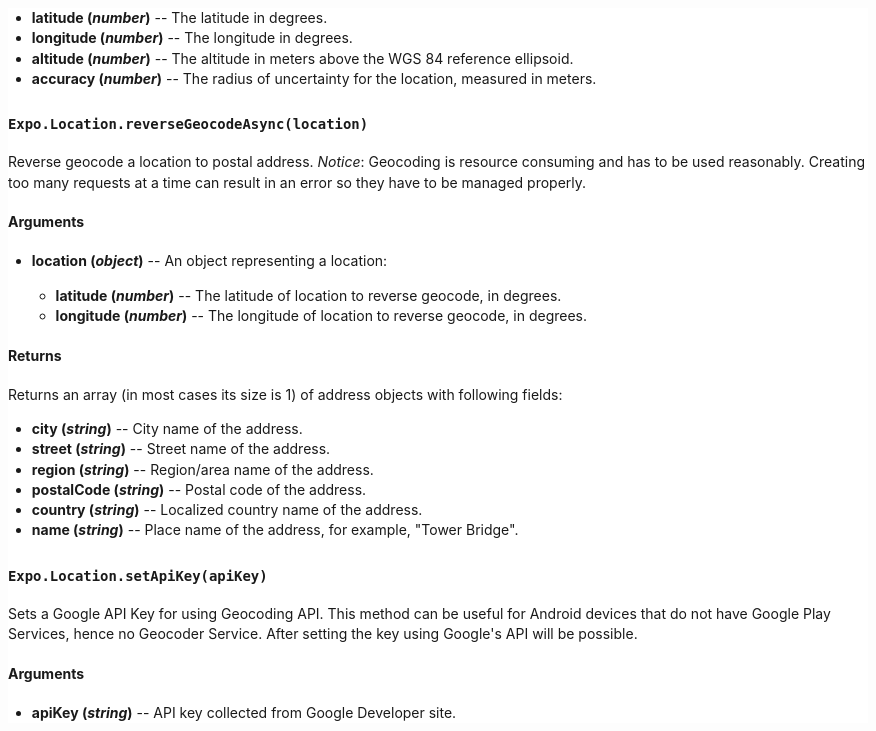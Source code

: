 -   **latitude (_number_)** -- The latitude in degrees.
-   **longitude (_number_)** -- The longitude in degrees.
-   **altitude (_number_)** -- The altitude in meters above the WGS 84 reference ellipsoid.
-   **accuracy (_number_)** -- The radius of uncertainty for the location, measured in meters.
    
### `Expo.Location.reverseGeocodeAsync(location)`

Reverse geocode a location to postal address. _Notice_: Geocoding is resource consuming and has to be used reasonably. Creating too many requests at a time can result in an error so they have to be managed properly.

#### Arguments

-   **location (_object_)** -- An object representing a location:

    -   **latitude (_number_)** -- The latitude of location to reverse geocode, in degrees.
    -   **longitude (_number_)** -- The longitude of location to reverse geocode, in degrees.


#### Returns

Returns an array (in most cases its size is 1) of address objects with following fields:

-   **city (_string_)** -- City name of the address.
-   **street (_string_)** -- Street name of the address.
-   **region (_string_)** -- Region/area name of the address.
-   **postalCode (_string_)** -- Postal code of the address.
-   **country (_string_)** -- Localized country name of the address.
-   **name (_string_)** -- Place name of the address, for example, "Tower Bridge".

### `Expo.Location.setApiKey(apiKey)`

Sets a Google API Key for using Geocoding API. This method can be useful for Android devices that do not have Google Play Services, hence no Geocoder Service. After setting the key using Google's API will be possible.

#### Arguments

-   **apiKey (_string_)** -- API key collected from Google Developer site.
